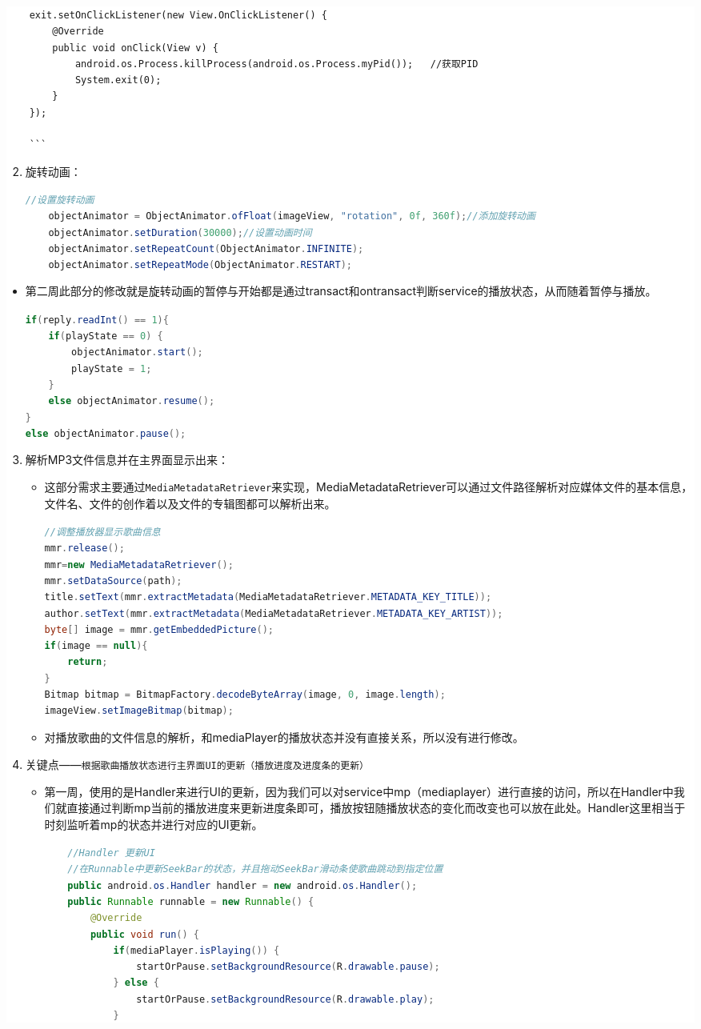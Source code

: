         exit.setOnClickListener(new View.OnClickListener() {
            @Override
            public void onClick(View v) {
                android.os.Process.killProcess(android.os.Process.myPid());   //获取PID
                System.exit(0);
            }
        });

        ```

2. 旋转动画：
    ```java
    //设置旋转动画
        objectAnimator = ObjectAnimator.ofFloat(imageView, "rotation", 0f, 360f);//添加旋转动画
        objectAnimator.setDuration(30000);//设置动画时间
        objectAnimator.setRepeatCount(ObjectAnimator.INFINITE);
        objectAnimator.setRepeatMode(ObjectAnimator.RESTART);
    ```
- 第二周此部分的修改就是旋转动画的暂停与开始都是通过transact和ontransact判断service的播放状态，从而随着暂停与播放。
    ```java
    if(reply.readInt() == 1){
        if(playState == 0) {
            objectAnimator.start();
            playState = 1;
        }
        else objectAnimator.resume();
    }
    else objectAnimator.pause();
    ```


3. 解析MP3文件信息并在主界面显示出来：
    - 这部分需求主要通过`MediaMetadataRetriever`来实现，MediaMetadataRetriever可以通过文件路径解析对应媒体文件的基本信息，文件名、文件的创作着以及文件的专辑图都可以解析出来。
        ```java
        //调整播放器显示歌曲信息
        mmr.release();
        mmr=new MediaMetadataRetriever();
        mmr.setDataSource(path);
        title.setText(mmr.extractMetadata(MediaMetadataRetriever.METADATA_KEY_TITLE));
        author.setText(mmr.extractMetadata(MediaMetadataRetriever.METADATA_KEY_ARTIST));
        byte[] image = mmr.getEmbeddedPicture();
        if(image == null){
            return;
        }
        Bitmap bitmap = BitmapFactory.decodeByteArray(image, 0, image.length);
        imageView.setImageBitmap(bitmap);
        ```
    - 对播放歌曲的文件信息的解析，和mediaPlayer的播放状态并没有直接关系，所以没有进行修改。

4. 关键点——`根据歌曲播放状态进行主界面UI的更新（播放进度及进度条的更新）`

    - 第一周，使用的是Handler来进行UI的更新，因为我们可以对service中mp（mediaplayer）进行直接的访问，所以在Handler中我们就直接通过判断mp当前的播放进度来更新进度条即可，播放按钮随播放状态的变化而改变也可以放在此处。Handler这里相当于时刻监听着mp的状态并进行对应的UI更新。
        ```java
            //Handler 更新UI
            //在Runnable中更新SeekBar的状态，并且拖动SeekBar滑动条使歌曲跳动到指定位置
            public android.os.Handler handler = new android.os.Handler();
            public Runnable runnable = new Runnable() {
                @Override
                public void run() {
                    if(mediaPlayer.isPlaying()) {
                        startOrPause.setBackgroundResource(R.drawable.pause);
                    } else {
                        startOrPause.setBackgroundResource(R.drawable.play);
                    }
